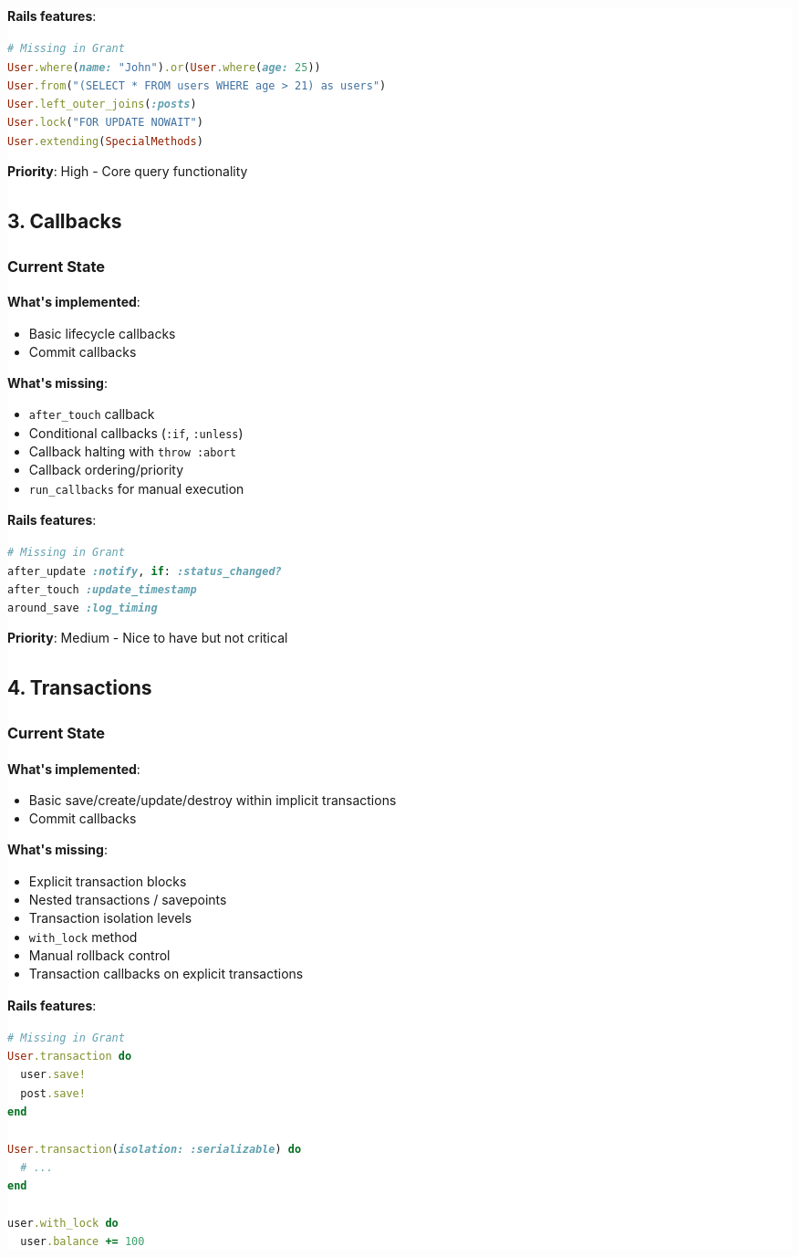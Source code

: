 **Rails features**:
```ruby
# Missing in Grant
User.where(name: "John").or(User.where(age: 25))
User.from("(SELECT * FROM users WHERE age > 21) as users")
User.left_outer_joins(:posts)
User.lock("FOR UPDATE NOWAIT")
User.extending(SpecialMethods)
```

**Priority**: High - Core query functionality

## 3. Callbacks

### Current State
**What's implemented**:
- Basic lifecycle callbacks
- Commit callbacks

**What's missing**:
- `after_touch` callback
- Conditional callbacks (`:if`, `:unless`)
- Callback halting with `throw :abort`
- Callback ordering/priority
- `run_callbacks` for manual execution

**Rails features**:
```ruby
# Missing in Grant
after_update :notify, if: :status_changed?
after_touch :update_timestamp
around_save :log_timing
```

**Priority**: Medium - Nice to have but not critical

## 4. Transactions

### Current State
**What's implemented**:
- Basic save/create/update/destroy within implicit transactions
- Commit callbacks

**What's missing**:
- Explicit transaction blocks
- Nested transactions / savepoints
- Transaction isolation levels
- `with_lock` method
- Manual rollback control
- Transaction callbacks on explicit transactions

**Rails features**:
```ruby
# Missing in Grant
User.transaction do
  user.save!
  post.save!
end

User.transaction(isolation: :serializable) do
  # ...
end

user.with_lock do
  user.balance += 100
```